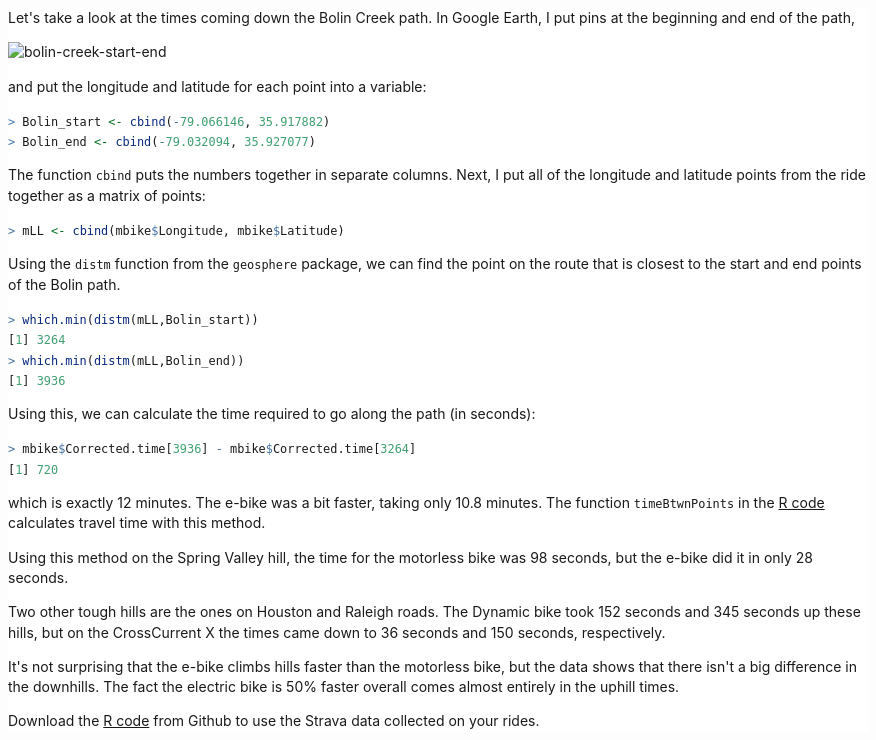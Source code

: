 Let's take a look at the times coming down the Bolin Creek path. In Google Earth, I put pins at the beginning and end of the path,

![bolin-creek-start-end](/assets/img/bicycle-science/bolin-creek-start-end.png)

and put the longitude and latitude for each point into a variable:

```r
> Bolin_start <- cbind(-79.066146, 35.917882)
> Bolin_end <- cbind(-79.032094, 35.927077)
```

The function `cbind` puts the numbers together in separate columns. Next, I put all of the longitude and latitude points from the ride together as a matrix of points:

```r
> mLL <- cbind(mbike$Longitude, mbike$Latitude)
```

Using the `distm` function from the `geosphere` package, we can find the point on the route that is closest to the start and end points of the Bolin path.

```r
> which.min(distm(mLL,Bolin_start))
[1] 3264
> which.min(distm(mLL,Bolin_end))
[1] 3936
```

Using this, we can calculate the time required to go along the path (in seconds):

```r
> mbike$Corrected.time[3936] - mbike$Corrected.time[3264]
[1] 720
```

which is exactly 12 minutes. The e-bike was a bit faster, taking only 10.8 minutes. The function `timeBtwnPoints` in the [R code](https://gist.github.com/XerxesZorgon/e6b064e478a5a016c9e38f25d5bf0372) calculates travel time with this method.

Using this method on the Spring Valley hill, the time for the motorless bike was 98 seconds, but the e-bike did it in only 28 seconds. 

Two other tough hills are the ones on Houston and Raleigh roads. The Dynamic bike took 152 seconds and 345 seconds up these hills, but on the CrossCurrent X the times came down to 36 seconds and 150 seconds, respectively. 

It's not surprising that the e-bike climbs hills faster than the motorless bike, but the data shows that there isn't a big difference in the downhills. The fact the electric bike is 50% faster overall comes almost entirely in the uphill times. 

Download the [R code](https://gist.github.com/XerxesZorgon/e6b064e478a5a016c9e38f25d5bf0372) from Github to use the Strava data collected on your rides.
